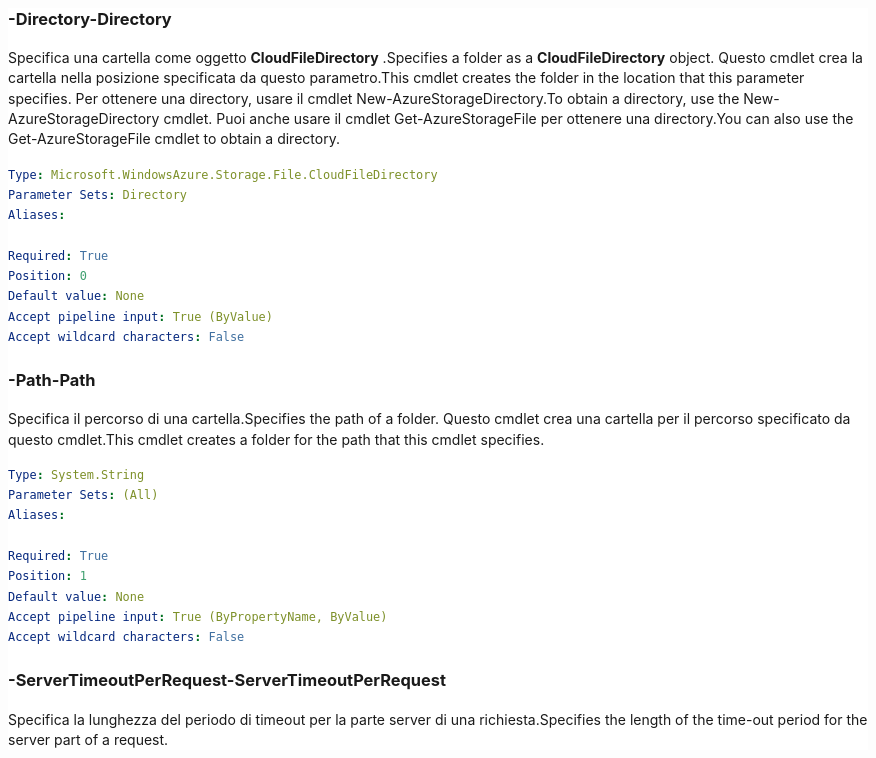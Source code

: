 ### <span data-ttu-id="dd478-133">-Directory</span><span class="sxs-lookup"><span data-stu-id="dd478-133">-Directory</span></span>
<span data-ttu-id="dd478-134">Specifica una cartella come oggetto **CloudFileDirectory** .</span><span class="sxs-lookup"><span data-stu-id="dd478-134">Specifies a folder as a **CloudFileDirectory** object.</span></span>
<span data-ttu-id="dd478-135">Questo cmdlet crea la cartella nella posizione specificata da questo parametro.</span><span class="sxs-lookup"><span data-stu-id="dd478-135">This cmdlet creates the folder in the location that this parameter specifies.</span></span>
<span data-ttu-id="dd478-136">Per ottenere una directory, usare il cmdlet New-AzureStorageDirectory.</span><span class="sxs-lookup"><span data-stu-id="dd478-136">To obtain a directory, use the New-AzureStorageDirectory cmdlet.</span></span>
<span data-ttu-id="dd478-137">Puoi anche usare il cmdlet Get-AzureStorageFile per ottenere una directory.</span><span class="sxs-lookup"><span data-stu-id="dd478-137">You can also use the Get-AzureStorageFile cmdlet to obtain a directory.</span></span>

```yaml
Type: Microsoft.WindowsAzure.Storage.File.CloudFileDirectory
Parameter Sets: Directory
Aliases:

Required: True
Position: 0
Default value: None
Accept pipeline input: True (ByValue)
Accept wildcard characters: False
```

### <span data-ttu-id="dd478-138">-Path</span><span class="sxs-lookup"><span data-stu-id="dd478-138">-Path</span></span>
<span data-ttu-id="dd478-139">Specifica il percorso di una cartella.</span><span class="sxs-lookup"><span data-stu-id="dd478-139">Specifies the path of a folder.</span></span>
<span data-ttu-id="dd478-140">Questo cmdlet crea una cartella per il percorso specificato da questo cmdlet.</span><span class="sxs-lookup"><span data-stu-id="dd478-140">This cmdlet creates a folder for the path that this cmdlet specifies.</span></span>

```yaml
Type: System.String
Parameter Sets: (All)
Aliases:

Required: True
Position: 1
Default value: None
Accept pipeline input: True (ByPropertyName, ByValue)
Accept wildcard characters: False
```

### <span data-ttu-id="dd478-141">-ServerTimeoutPerRequest</span><span class="sxs-lookup"><span data-stu-id="dd478-141">-ServerTimeoutPerRequest</span></span>
<span data-ttu-id="dd478-142">Specifica la lunghezza del periodo di timeout per la parte server di una richiesta.</span><span class="sxs-lookup"><span data-stu-id="dd478-142">Specifies the length of the time-out period for the server part of a request.</span></span>
